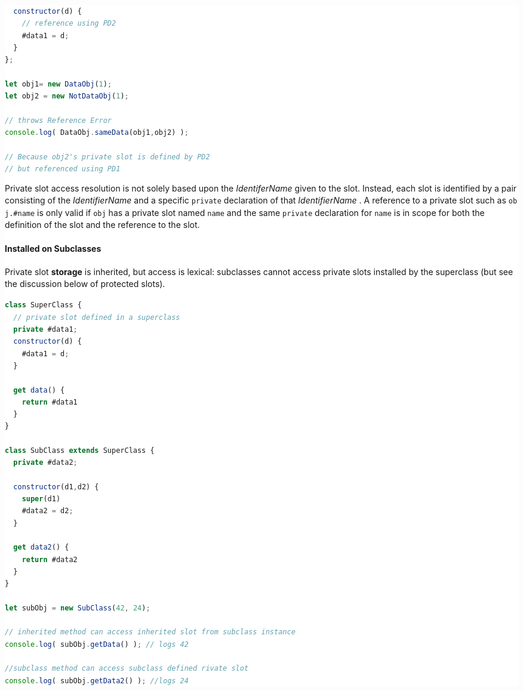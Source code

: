 ```js
  constructor(d) {
    // reference using PD2
    #data1 = d;
  }
};

let obj1= new DataObj(1);
let obj2 = new NotDataObj(1);

// throws Reference Error
console.log( DataObj.sameData(obj1,obj2) );

// Because obj2's private slot is defined by PD2
// but referenced using PD1
```

Private slot access resolution is not solely based upon the *IdentiferName* given to the slot. Instead, each slot is identified by a pair consisting of the *IdentifierName* and a specific `private` declaration of that *IdentifierName* . A reference to a private slot such as `obj.#name` is only valid if `obj` has a private slot named `name` and the same `private` declaration for `name` is in scope for both the definition of the slot and the reference to the slot.

#### Installed on Subclasses

Private slot **storage** is inherited, but access is lexical: subclasses cannot access private slots installed by the superclass (but see the discussion below of protected slots).

```js
class SuperClass {
  // private slot defined in a superclass
  private #data1;
  constructor(d) {
    #data1 = d;
  }

  get data() {
    return #data1
  }
}

class SubClass extends SuperClass {
  private #data2;

  constructor(d1,d2) {
    super(d1)
    #data2 = d2;
  }

  get data2() {
    return #data2
  }
}

let subObj = new SubClass(42, 24);

// inherited method can access inherited slot from subclass instance
console.log( subObj.getData() ); // logs 42

//subclass method can access subclass defined rivate slot
console.log( subObj.getData2() ); //logs 24
```
